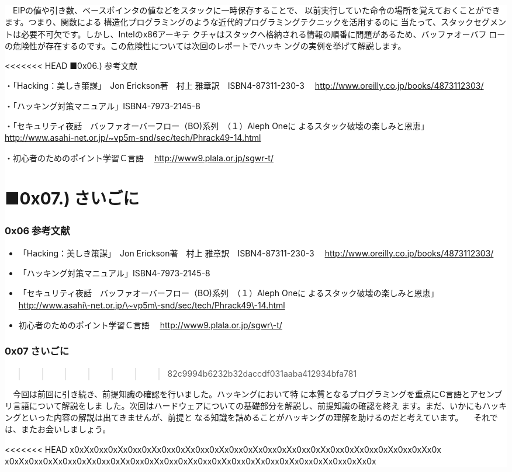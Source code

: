 　EIPの値や引き数、ベースポインタの値などをスタックに一時保存することで、
以前実行していた命令の場所を覚えておくことができます。つまり、関数による
構造化プログラミングのような近代的プログラミングテクニックを活用するのに
当たって、スタックセグメントは必要不可欠です。しかし、Intelのx86アーキテ
クチャはスタックへ格納される情報の順番に問題があるため、バッファオーバフ
ローの危険性が存在するのです。この危険性については次回のレポートでハッキ
ングの実例を挙げて解説します。


<<<<<<< HEAD
■0x06.) 参考文献

・「Hacking：美しき策謀」　Jon Erickson著　村上 雅章訳　ISBN4-87311-230-3
　http://www.oreilly.co.jp/books/4873112303/

・「ハッキング対策マニュアル」ISBN4-7973-2145-8

・「セキュリティ夜話　バッファオーバーフロー（BO)系列　（１）Aleph Oneに
よるスタック破壊の楽しみと恩恵」
　http://www.asahi-net.or.jp/~vp5m-snd/sec/tech/Phrack49-14.html

・初心者のためのポイント学習Ｃ言語
　http://www9.plala.or.jp/sgwr-t/


■0x07.) さいごに
=======
### 0x06 参考文献

  - 「Hacking：美しき策謀」　Jon Erickson著　村上 雅章訳　ISBN4\-87311\-230\-3
　http://www.oreilly.co.jp/books/4873112303/

  - 「ハッキング対策マニュアル」ISBN4\-7973\-2145\-8

  - 「セキュリティ夜話　バッファオーバーフロー（BO)系列　（１）Aleph Oneに
よるスタック破壊の楽しみと恩恵」
　http://www.asahi\-net.or.jp/\~vp5m\-snd/sec/tech/Phrack49\-14.html

  - 初心者のためのポイント学習Ｃ言語
　http://www9.plala.or.jp/sgwr\-t/


### 0x07 さいごに
>>>>>>> 82c9994b6232b32daccdf031aaba412934bfa781

　今回は前回に引き続き、前提知識の確認を行いました。ハッキングにおいて特
に本質となるプログラミングを重点にC言語とアセンブリ言語について解説をしま
した。次回はハードウェアについての基礎部分を解説し、前提知識の確認を終え
ます。まだ、いかにもハッキングといった内容の解説は出てきませんが、前提と
なる知識を詰めることがハッキングの理解を助けるのだと考えています。
　それでは、またお会いしましょう。



<<<<<<< HEAD
x0xXx0xx0xXx0xx0xXx0xx0xXx0xx0xXx0xx0xXx0xx0xXx0xx0xXx0xx0xXx0xx0xXx0xx0xXx0x
x0xXx0xx0xXx0xx0xXx0xx0xXx0xx0xXx0xx0xXx0xx0xXx0xx0xXx0xx0xXx0xx0xXx0xx0xXx0x
